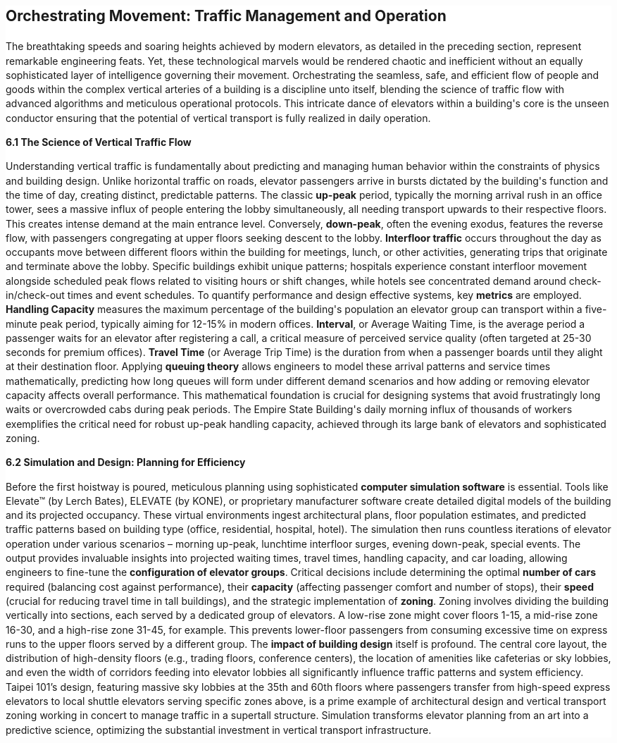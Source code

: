 ## Orchestrating Movement: Traffic Management and Operation

The breathtaking speeds and soaring heights achieved by modern elevators, as detailed in the preceding section, represent remarkable engineering feats. Yet, these technological marvels would be rendered chaotic and inefficient without an equally sophisticated layer of intelligence governing their movement. Orchestrating the seamless, safe, and efficient flow of people and goods within the complex vertical arteries of a building is a discipline unto itself, blending the science of traffic flow with advanced algorithms and meticulous operational protocols. This intricate dance of elevators within a building's core is the unseen conductor ensuring that the potential of vertical transport is fully realized in daily operation.

**6.1 The Science of Vertical Traffic Flow**

Understanding vertical traffic is fundamentally about predicting and managing human behavior within the constraints of physics and building design. Unlike horizontal traffic on roads, elevator passengers arrive in bursts dictated by the building's function and the time of day, creating distinct, predictable patterns. The classic **up-peak** period, typically the morning arrival rush in an office tower, sees a massive influx of people entering the lobby simultaneously, all needing transport upwards to their respective floors. This creates intense demand at the main entrance level. Conversely, **down-peak**, often the evening exodus, features the reverse flow, with passengers congregating at upper floors seeking descent to the lobby. **Interfloor traffic** occurs throughout the day as occupants move between different floors within the building for meetings, lunch, or other activities, generating trips that originate and terminate above the lobby. Specific buildings exhibit unique patterns; hospitals experience constant interfloor movement alongside scheduled peak flows related to visiting hours or shift changes, while hotels see concentrated demand around check-in/check-out times and event schedules. To quantify performance and design effective systems, key **metrics** are employed. **Handling Capacity** measures the maximum percentage of the building's population an elevator group can transport within a five-minute peak period, typically aiming for 12-15% in modern offices. **Interval**, or Average Waiting Time, is the average period a passenger waits for an elevator after registering a call, a critical measure of perceived service quality (often targeted at 25-30 seconds for premium offices). **Travel Time** (or Average Trip Time) is the duration from when a passenger boards until they alight at their destination floor. Applying **queuing theory** allows engineers to model these arrival patterns and service times mathematically, predicting how long queues will form under different demand scenarios and how adding or removing elevator capacity affects overall performance. This mathematical foundation is crucial for designing systems that avoid frustratingly long waits or overcrowded cabs during peak periods. The Empire State Building's daily morning influx of thousands of workers exemplifies the critical need for robust up-peak handling capacity, achieved through its large bank of elevators and sophisticated zoning.

**6.2 Simulation and Design: Planning for Efficiency**

Before the first hoistway is poured, meticulous planning using sophisticated **computer simulation software** is essential. Tools like Elevate™ (by Lerch Bates), ELEVATE (by KONE), or proprietary manufacturer software create detailed digital models of the building and its projected occupancy. These virtual environments ingest architectural plans, floor population estimates, and predicted traffic patterns based on building type (office, residential, hospital, hotel). The simulation then runs countless iterations of elevator operation under various scenarios – morning up-peak, lunchtime interfloor surges, evening down-peak, special events. The output provides invaluable insights into projected waiting times, travel times, handling capacity, and car loading, allowing engineers to fine-tune the **configuration of elevator groups**. Critical decisions include determining the optimal **number of cars** required (balancing cost against performance), their **capacity** (affecting passenger comfort and number of stops), their **speed** (crucial for reducing travel time in tall buildings), and the strategic implementation of **zoning**. Zoning involves dividing the building vertically into sections, each served by a dedicated group of elevators. A low-rise zone might cover floors 1-15, a mid-rise zone 16-30, and a high-rise zone 31-45, for example. This prevents lower-floor passengers from consuming excessive time on express runs to the upper floors served by a different group. The **impact of building design** itself is profound. The central core layout, the distribution of high-density floors (e.g., trading floors, conference centers), the location of amenities like cafeterias or sky lobbies, and even the width of corridors feeding into elevator lobbies all significantly influence traffic patterns and system efficiency. Taipei 101’s design, featuring massive sky lobbies at the 35th and 60th floors where passengers transfer from high-speed express elevators to local shuttle elevators serving specific zones above, is a prime example of architectural design and vertical transport zoning working in concert to manage traffic in a supertall structure. Simulation transforms elevator planning from an art into a predictive science, optimizing the substantial investment in vertical transport infrastructure.